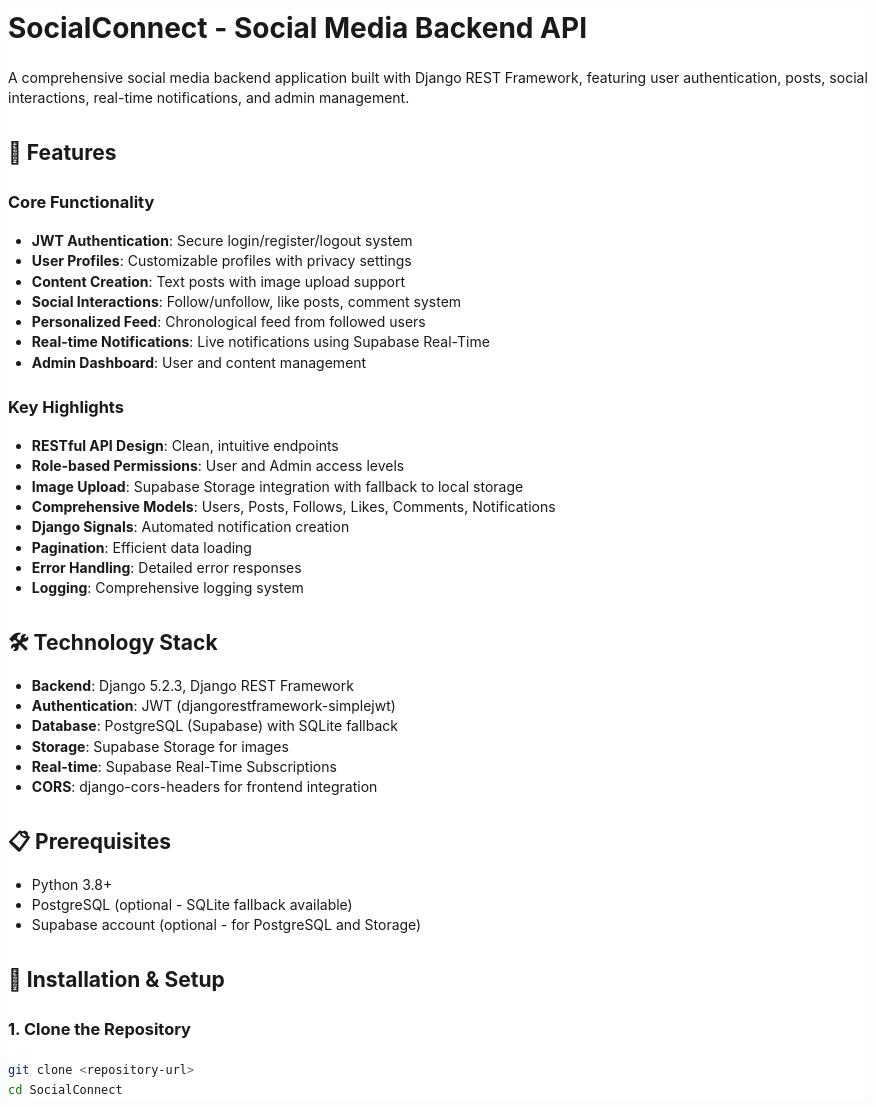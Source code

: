 # SocialConnect - Social Media Backend API

A comprehensive social media backend application built with Django REST Framework, featuring user authentication, posts, social interactions, real-time notifications, and admin management.

## 🚀 Features

### Core Functionality

- **JWT Authentication**: Secure login/register/logout system
- **User Profiles**: Customizable profiles with privacy settings
- **Content Creation**: Text posts with image upload support
- **Social Interactions**: Follow/unfollow, like posts, comment system
- **Personalized Feed**: Chronological feed from followed users
- **Real-time Notifications**: Live notifications using Supabase Real-Time
- **Admin Dashboard**: User and content management

### Key Highlights

- **RESTful API Design**: Clean, intuitive endpoints
- **Role-based Permissions**: User and Admin access levels
- **Image Upload**: Supabase Storage integration with fallback to local storage
- **Comprehensive Models**: Users, Posts, Follows, Likes, Comments, Notifications
- **Django Signals**: Automated notification creation
- **Pagination**: Efficient data loading
- **Error Handling**: Detailed error responses
- **Logging**: Comprehensive logging system

## 🛠️ Technology Stack

- **Backend**: Django 5.2.3, Django REST Framework
- **Authentication**: JWT (djangorestframework-simplejwt)
- **Database**: PostgreSQL (Supabase) with SQLite fallback
- **Storage**: Supabase Storage for images
- **Real-time**: Supabase Real-Time Subscriptions
- **CORS**: django-cors-headers for frontend integration

## 📋 Prerequisites

- Python 3.8+
- PostgreSQL (optional - SQLite fallback available)
- Supabase account (optional - for PostgreSQL and Storage)

## 🔧 Installation & Setup

### 1. Clone the Repository

```bash
git clone <repository-url>
cd SocialConnect
```
